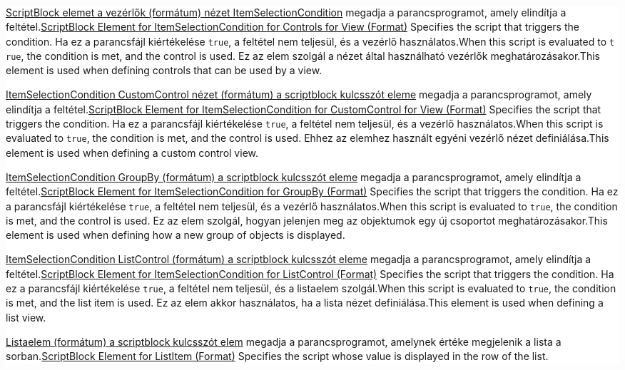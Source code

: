 <span data-ttu-id="bf2a9-320">[ScriptBlock elemet a vezérlők (formátum) nézet ItemSelectionCondition](./scriptblock-element-for-itemselectioncondition-for-controls-for-view-format.md) megadja a parancsprogramot, amely elindítja a feltétel.</span><span class="sxs-lookup"><span data-stu-id="bf2a9-320">[ScriptBlock Element for ItemSelectionCondition for Controls for View (Format)](./scriptblock-element-for-itemselectioncondition-for-controls-for-view-format.md) Specifies the script that triggers the condition.</span></span> <span data-ttu-id="bf2a9-321">Ha ez a parancsfájl kiértékelése `true`, a feltétel nem teljesül, és a vezérlő használatos.</span><span class="sxs-lookup"><span data-stu-id="bf2a9-321">When this script is evaluated to `true`, the condition is met, and the control is used.</span></span> <span data-ttu-id="bf2a9-322">Ez az elem szolgál a nézet által használható vezérlők meghatározásakor.</span><span class="sxs-lookup"><span data-stu-id="bf2a9-322">This element is used when defining controls that can be used by a view.</span></span>

<span data-ttu-id="bf2a9-323">[ItemSelectionCondition CustomControl nézet (formátum) a scriptblock kulcsszót eleme](./scriptblock-element-for-itemselectioncondition-for-customcontrol-for-view-format.md) megadja a parancsprogramot, amely elindítja a feltétel.</span><span class="sxs-lookup"><span data-stu-id="bf2a9-323">[ScriptBlock Element for ItemSelectionCondition for CustomControl for View (Format)](./scriptblock-element-for-itemselectioncondition-for-customcontrol-for-view-format.md) Specifies the script that triggers the condition.</span></span> <span data-ttu-id="bf2a9-324">Ha ez a parancsfájl kiértékelése `true`, a feltétel nem teljesül, és a vezérlő használatos.</span><span class="sxs-lookup"><span data-stu-id="bf2a9-324">When this script is evaluated to `true`, the condition is met, and the control is used.</span></span> <span data-ttu-id="bf2a9-325">Ehhez az elemhez használt egyéni vezérlő nézet definiálása.</span><span class="sxs-lookup"><span data-stu-id="bf2a9-325">This element is used when defining a custom control view.</span></span>

<span data-ttu-id="bf2a9-326">[ItemSelectionCondition GroupBy (formátum) a scriptblock kulcsszót eleme](./scriptblock-element-for-itemselectioncondition-for-groupby-format.md) megadja a parancsprogramot, amely elindítja a feltétel.</span><span class="sxs-lookup"><span data-stu-id="bf2a9-326">[ScriptBlock Element for ItemSelectionCondition for GroupBy (Format)](./scriptblock-element-for-itemselectioncondition-for-groupby-format.md) Specifies the script that triggers the condition.</span></span> <span data-ttu-id="bf2a9-327">Ha ez a parancsfájl kiértékelése `true`, a feltétel nem teljesül, és a vezérlő használatos.</span><span class="sxs-lookup"><span data-stu-id="bf2a9-327">When this script is evaluated to `true`, the condition is met, and the control is used.</span></span> <span data-ttu-id="bf2a9-328">Ez az elem szolgál, hogyan jelenjen meg az objektumok egy új csoportot meghatározásakor.</span><span class="sxs-lookup"><span data-stu-id="bf2a9-328">This element is used when defining how a new group of objects is displayed.</span></span>

<span data-ttu-id="bf2a9-329">[ItemSelectionCondition ListControl (formátum) a scriptblock kulcsszót eleme](./scriptblock-element-for-itemselectioncondition-for-listcontrol-format.md) megadja a parancsprogramot, amely elindítja a feltétel.</span><span class="sxs-lookup"><span data-stu-id="bf2a9-329">[ScriptBlock Element for ItemSelectionCondition for ListControl  (Format)](./scriptblock-element-for-itemselectioncondition-for-listcontrol-format.md) Specifies the script that triggers the condition.</span></span> <span data-ttu-id="bf2a9-330">Ha ez a parancsfájl kiértékelése `true`, a feltétel nem teljesül, és a listaelem szolgál.</span><span class="sxs-lookup"><span data-stu-id="bf2a9-330">When this script is evaluated to `true`, the condition is met, and the list item is used.</span></span> <span data-ttu-id="bf2a9-331">Ez az elem akkor használatos, ha a lista nézet definiálása.</span><span class="sxs-lookup"><span data-stu-id="bf2a9-331">This element is used when defining a list view.</span></span>

<span data-ttu-id="bf2a9-332">[Listaelem (formátum) a scriptblock kulcsszót elem](./scriptblock-element-for-listitem-for-listcontrol-format.md) megadja a parancsprogramot, amelynek értéke megjelenik a lista a sorban.</span><span class="sxs-lookup"><span data-stu-id="bf2a9-332">[ScriptBlock Element for ListItem (Format)](./scriptblock-element-for-listitem-for-listcontrol-format.md) Specifies the script whose value is displayed in the row of the list.</span></span>
